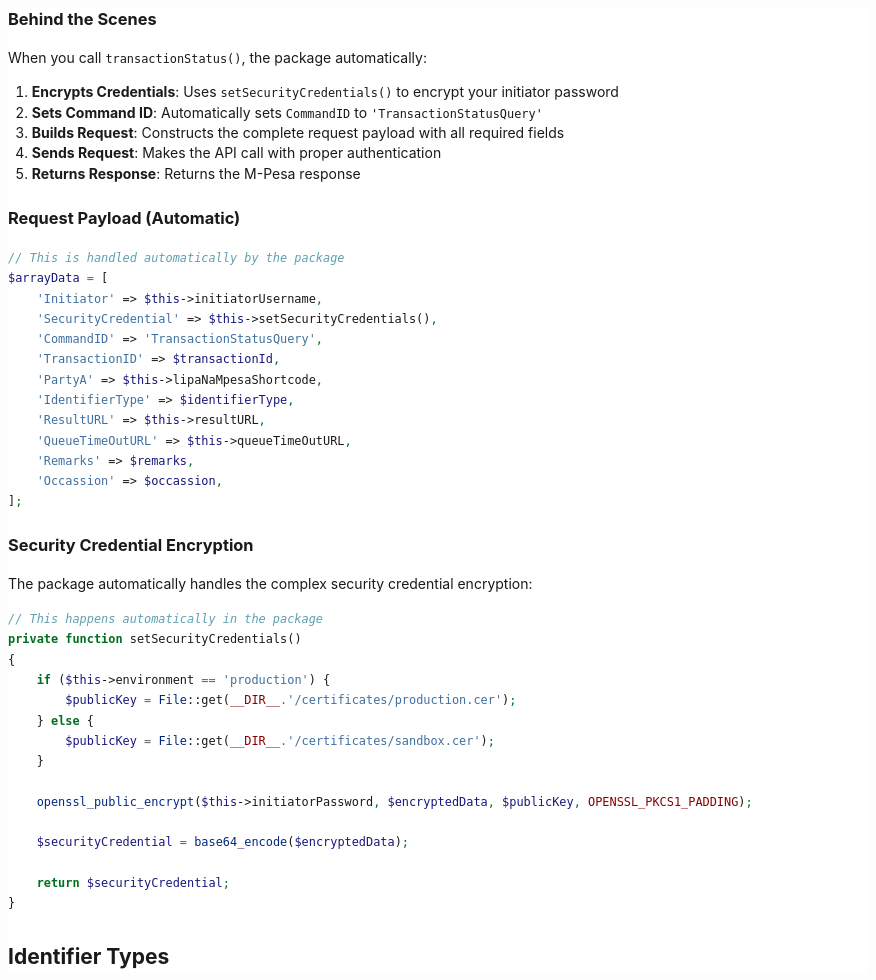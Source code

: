 ### Behind the Scenes

When you call `transactionStatus()`, the package automatically:

1. **Encrypts Credentials**: Uses `setSecurityCredentials()` to encrypt your initiator password
2. **Sets Command ID**: Automatically sets `CommandID` to `'TransactionStatusQuery'`
3. **Builds Request**: Constructs the complete request payload with all required fields
4. **Sends Request**: Makes the API call with proper authentication
5. **Returns Response**: Returns the M-Pesa response

### Request Payload (Automatic)

```php
// This is handled automatically by the package
$arrayData = [
    'Initiator' => $this->initiatorUsername,
    'SecurityCredential' => $this->setSecurityCredentials(),
    'CommandID' => 'TransactionStatusQuery',
    'TransactionID' => $transactionId,
    'PartyA' => $this->lipaNaMpesaShortcode,
    'IdentifierType' => $identifierType,
    'ResultURL' => $this->resultURL,
    'QueueTimeOutURL' => $this->queueTimeOutURL,
    'Remarks' => $remarks,
    'Occassion' => $occassion,
];
```

### Security Credential Encryption

The package automatically handles the complex security credential encryption:

```php
// This happens automatically in the package
private function setSecurityCredentials()
{
    if ($this->environment == 'production') {
        $publicKey = File::get(__DIR__.'/certificates/production.cer');
    } else {
        $publicKey = File::get(__DIR__.'/certificates/sandbox.cer');
    }

    openssl_public_encrypt($this->initiatorPassword, $encryptedData, $publicKey, OPENSSL_PKCS1_PADDING);

    $securityCredential = base64_encode($encryptedData);

    return $securityCredential;
}
```

## Identifier Types

